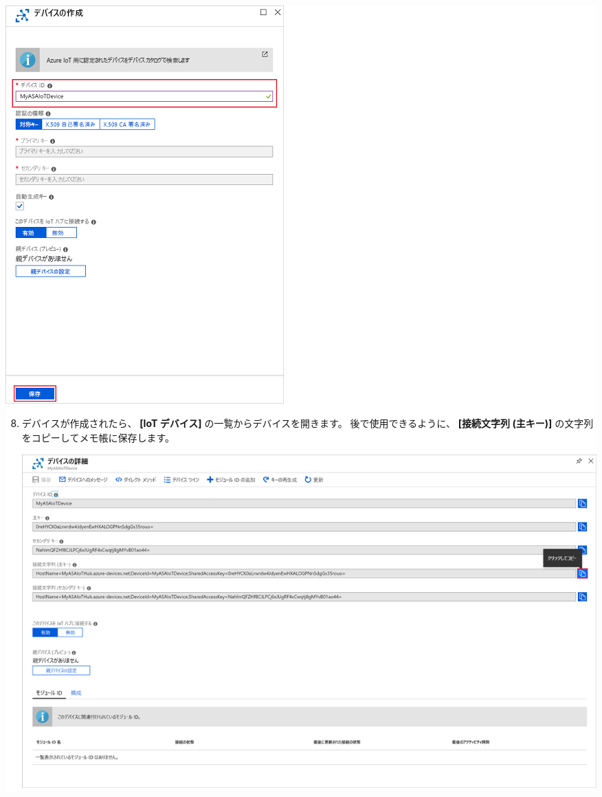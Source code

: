    ![IoT ハブにデバイスを追加する](./media/quick-create-vs-code/add-device-iot-hub.png)

8. デバイスが作成されたら、 **[IoT デバイス]** の一覧からデバイスを開きます。 後で使用できるように、 **[接続文字列 (主キー)]** の文字列をコピーしてメモ帳に保存します。

   ![IoT ハブ デバイス接続文字列をコピーする](./media/quick-create-vs-code/save-iot-device-connection-string.png)

